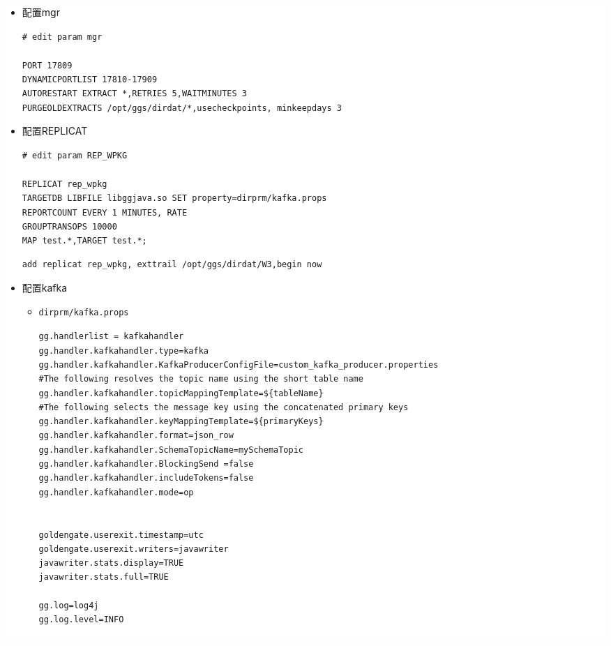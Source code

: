 - 配置mgr

	```
	# edit param mgr 
	
	PORT 17809
	DYNAMICPORTLIST 17810-17909
	AUTORESTART EXTRACT *,RETRIES 5,WAITMINUTES 3
	PURGEOLDEXTRACTS /opt/ggs/dirdat/*,usecheckpoints, minkeepdays 3
	
	```
- 配置REPLICAT

	```
	# edit param REP_WPKG
	
	REPLICAT rep_wpkg
	TARGETDB LIBFILE libggjava.so SET property=dirprm/kafka.props
	REPORTCOUNT EVERY 1 MINUTES, RATE
	GROUPTRANSOPS 10000
	MAP test.*,TARGET test.*;
	```


	```
	add replicat rep_wpkg, exttrail /opt/ggs/dirdat/W3,begin now
	```
	
- 配置kafka

	- `dirprm/kafka.props`
	
		```
		gg.handlerlist = kafkahandler
		gg.handler.kafkahandler.type=kafka
		gg.handler.kafkahandler.KafkaProducerConfigFile=custom_kafka_producer.properties
		#The following resolves the topic name using the short table name
		gg.handler.kafkahandler.topicMappingTemplate=${tableName}
		#The following selects the message key using the concatenated primary keys
		gg.handler.kafkahandler.keyMappingTemplate=${primaryKeys}
		gg.handler.kafkahandler.format=json_row
		gg.handler.kafkahandler.SchemaTopicName=mySchemaTopic
		gg.handler.kafkahandler.BlockingSend =false
		gg.handler.kafkahandler.includeTokens=false
		gg.handler.kafkahandler.mode=op
	
	
		goldengate.userexit.timestamp=utc
		goldengate.userexit.writers=javawriter
		javawriter.stats.display=TRUE
		javawriter.stats.full=TRUE
		
		gg.log=log4j
		gg.log.level=INFO
		